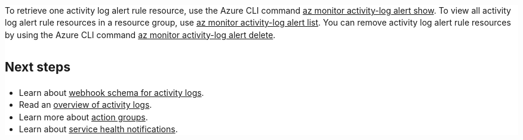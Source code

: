 To retrieve one activity log alert rule resource, use the Azure CLI command [az monitor activity-log alert show](/cli/azure/monitor/activity-log/alert#az-monitor-activity-log-alert-show
). To view all activity log alert rule resources in a resource group, use [az monitor activity-log alert list](/cli/azure/monitor/activity-log/alert#az-monitor-activity-log-alert-list).
You can remove activity log alert rule resources by using the Azure CLI command [az monitor activity-log alert delete](/cli/azure/monitor/activity-log/alert#az-monitor-activity-log-alert-delete).

## Next steps

- Learn about [webhook schema for activity logs](./activity-log-alerts-webhook.md).
- Read an [overview of activity logs](./activity-log-alerts.md).
- Learn more about [action groups](./action-groups.md).  
- Learn about [service health notifications](../../service-health/service-notifications.md).